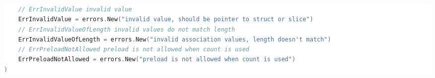 ``` go
	// ErrInvalidValue invalid value
	ErrInvalidValue = errors.New("invalid value, should be pointer to struct or slice")
	// ErrInvalidValueOfLength invalid values do not match length
	ErrInvalidValueOfLength = errors.New("invalid association values, length doesn't match")
	// ErrPreloadNotAllowed preload is not allowed when count is used
	ErrPreloadNotAllowed = errors.New("preload is not allowed when count is used")
)
```



